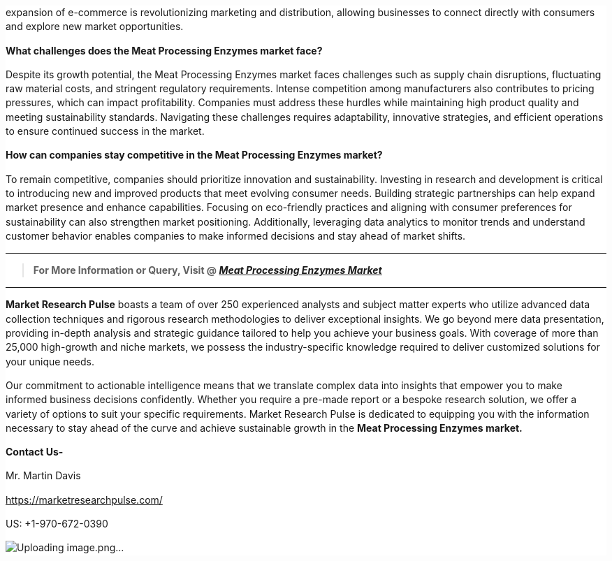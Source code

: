 expansion of e-commerce is revolutionizing marketing and distribution, allowing businesses to connect directly with consumers and explore new market opportunities.</p><p><strong>What challenges does the Meat Processing Enzymes market face?</strong></p><p>Despite its growth potential, the Meat Processing Enzymes market faces challenges such as supply chain disruptions, fluctuating raw material costs, and stringent regulatory requirements. Intense competition among manufacturers also contributes to pricing pressures, which can impact profitability. Companies must address these hurdles while maintaining high product quality and meeting sustainability standards. Navigating these challenges requires adaptability, innovative strategies, and efficient operations to ensure continued success in the market.</p><p><strong>How can companies stay competitive in the Meat Processing Enzymes market?</strong></p><p>To remain competitive, companies should prioritize innovation and sustainability. Investing in research and development is critical to introducing new and improved products that meet evolving consumer needs. Building strategic partnerships can help expand market presence and enhance capabilities. Focusing on eco-friendly practices and aligning with consumer preferences for sustainability can also strengthen market positioning. Additionally, leveraging data analytics to monitor trends and understand customer behavior enables companies to make informed decisions and stay ahead of market shifts.</p><hr /><blockquote><p><strong>For More Information or Query, Visit @&nbsp;<em><a href="https://marketresearchpulse.com/report/25511/meat-processing-enzymes-market?utm_source=Linkedin&utm_medium=0117">Meat Processing Enzymes Market</a></em></strong></p></blockquote><hr /><p><strong>Market Research Pulse</strong> boasts a team of over 250 experienced analysts and subject matter experts who utilize advanced data collection techniques and rigorous research methodologies to deliver exceptional insights. We go beyond mere data presentation, providing in-depth analysis and strategic guidance tailored to help you achieve your business goals. With coverage of more than 25,000 high-growth and niche markets, we possess the industry-specific knowledge required to deliver customized solutions for your unique needs.</p><p>Our commitment to actionable intelligence means that we translate complex data into insights that empower you to make informed business decisions confidently. Whether you require a pre-made report or a bespoke research solution, we offer a variety of options to suit your specific requirements. Market Research Pulse is dedicated to equipping you with the information necessary to stay ahead of the curve and achieve sustainable growth in the <strong>Meat Processing Enzymes market.</strong></p><p><strong>Contact Us-</strong></p><p>Mr. Martin Davis</p><p>https://marketresearchpulse.com/</p><p>US: +1-970-672-0390</p>
![Uploading image.png…]()
